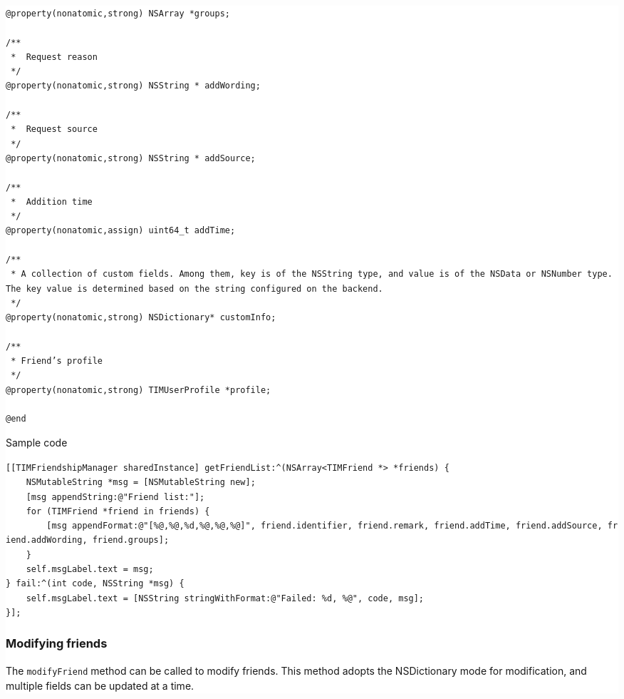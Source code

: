 ```
@property(nonatomic,strong) NSArray *groups;

/**
 *  Request reason
 */
@property(nonatomic,strong) NSString * addWording;

/**
 *  Request source
 */
@property(nonatomic,strong) NSString * addSource;

/**
 *  Addition time
 */
@property(nonatomic,assign) uint64_t addTime;

/**
 * A collection of custom fields. Among them, key is of the NSString type, and value is of the NSData or NSNumber type. The key value is determined based on the string configured on the backend.
 */
@property(nonatomic,strong) NSDictionary* customInfo;

/**
 * Friend’s profile
 */
@property(nonatomic,strong) TIMUserProfile *profile;

@end
```

Sample code
```
[[TIMFriendshipManager sharedInstance] getFriendList:^(NSArray<TIMFriend *> *friends) {
    NSMutableString *msg = [NSMutableString new];
    [msg appendString:@"Friend list:"];
    for (TIMFriend *friend in friends) {
        [msg appendFormat:@"[%@,%@,%d,%@,%@,%@]", friend.identifier, friend.remark, friend.addTime, friend.addSource, friend.addWording, friend.groups];
    }
    self.msgLabel.text = msg;
} fail:^(int code, NSString *msg) {
    self.msgLabel.text = [NSString stringWithFormat:@"Failed: %d, %@", code, msg];
}];
```

### Modifying friends

The `modifyFriend` method can be called to modify friends. This method adopts the NSDictionary mode for modification, and multiple fields can be updated at a time.

